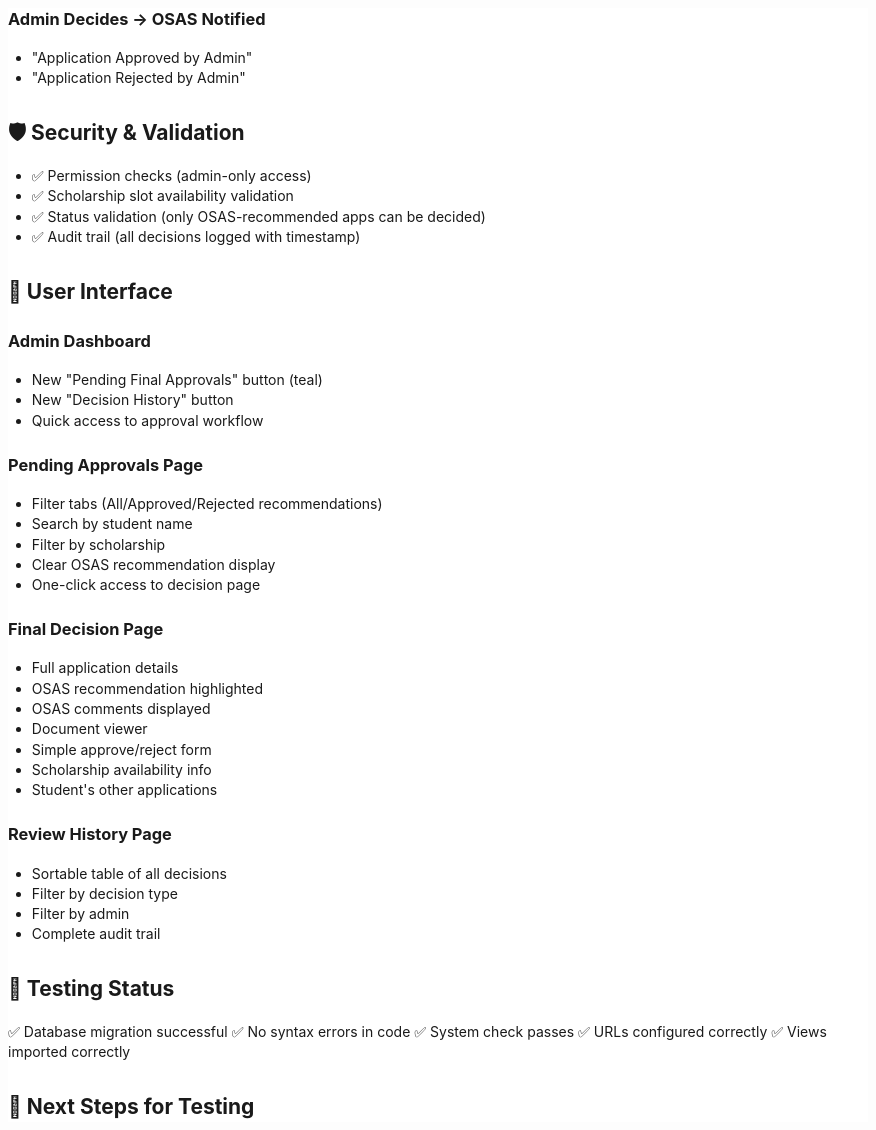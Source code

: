 ### Admin Decides → OSAS Notified
- "Application Approved by Admin"
- "Application Rejected by Admin"

## 🛡️ Security & Validation

- ✅ Permission checks (admin-only access)
- ✅ Scholarship slot availability validation
- ✅ Status validation (only OSAS-recommended apps can be decided)
- ✅ Audit trail (all decisions logged with timestamp)

## 📱 User Interface

### Admin Dashboard
- New "Pending Final Approvals" button (teal)
- New "Decision History" button
- Quick access to approval workflow

### Pending Approvals Page
- Filter tabs (All/Approved/Rejected recommendations)
- Search by student name
- Filter by scholarship
- Clear OSAS recommendation display
- One-click access to decision page

### Final Decision Page
- Full application details
- OSAS recommendation highlighted
- OSAS comments displayed
- Document viewer
- Simple approve/reject form
- Scholarship availability info
- Student's other applications

### Review History Page
- Sortable table of all decisions
- Filter by decision type
- Filter by admin
- Complete audit trail

## 🧪 Testing Status

✅ Database migration successful
✅ No syntax errors in code
✅ System check passes
✅ URLs configured correctly
✅ Views imported correctly

## 📝 Next Steps for Testing
